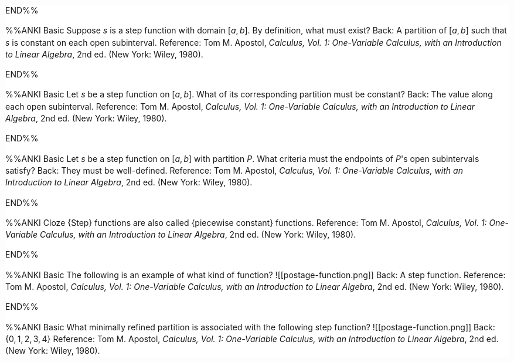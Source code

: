 END%%

%%ANKI
Basic
Suppose $s$ is a step function with domain $[a, b]$. By definition, what must exist?
Back: A partition of $[a, b]$ such that $s$ is constant on each open subinterval.
Reference: Tom M. Apostol, _Calculus, Vol. 1: One-Variable Calculus, with an Introduction to Linear Algebra_, 2nd ed. (New York: Wiley, 1980).

END%%

%%ANKI
Basic
Let $s$ be a step function on $[a, b]$. What of its corresponding partition must be constant?
Back: The value along each open subinterval.
Reference: Tom M. Apostol, _Calculus, Vol. 1: One-Variable Calculus, with an Introduction to Linear Algebra_, 2nd ed. (New York: Wiley, 1980).

END%%

%%ANKI
Basic
Let $s$ be a step function on $[a, b]$ with partition $P$. What criteria must the endpoints of $P$'s open subintervals satisfy?
Back: They must be well-defined.
Reference: Tom M. Apostol, _Calculus, Vol. 1: One-Variable Calculus, with an Introduction to Linear Algebra_, 2nd ed. (New York: Wiley, 1980).

END%%

%%ANKI
Cloze
{Step} functions are also called {piecewise constant} functions.
Reference: Tom M. Apostol, _Calculus, Vol. 1: One-Variable Calculus, with an Introduction to Linear Algebra_, 2nd ed. (New York: Wiley, 1980).

END%%

%%ANKI
Basic
The following is an example of what kind of function?
![[postage-function.png]]
Back: A step function.
Reference: Tom M. Apostol, _Calculus, Vol. 1: One-Variable Calculus, with an Introduction to Linear Algebra_, 2nd ed. (New York: Wiley, 1980).

END%%

%%ANKI
Basic
What minimally refined partition is associated with the following step function?
![[postage-function.png]]
Back: $\{0, 1, 2, 3, 4\}$
Reference: Tom M. Apostol, _Calculus, Vol. 1: One-Variable Calculus, with an Introduction to Linear Algebra_, 2nd ed. (New York: Wiley, 1980).
